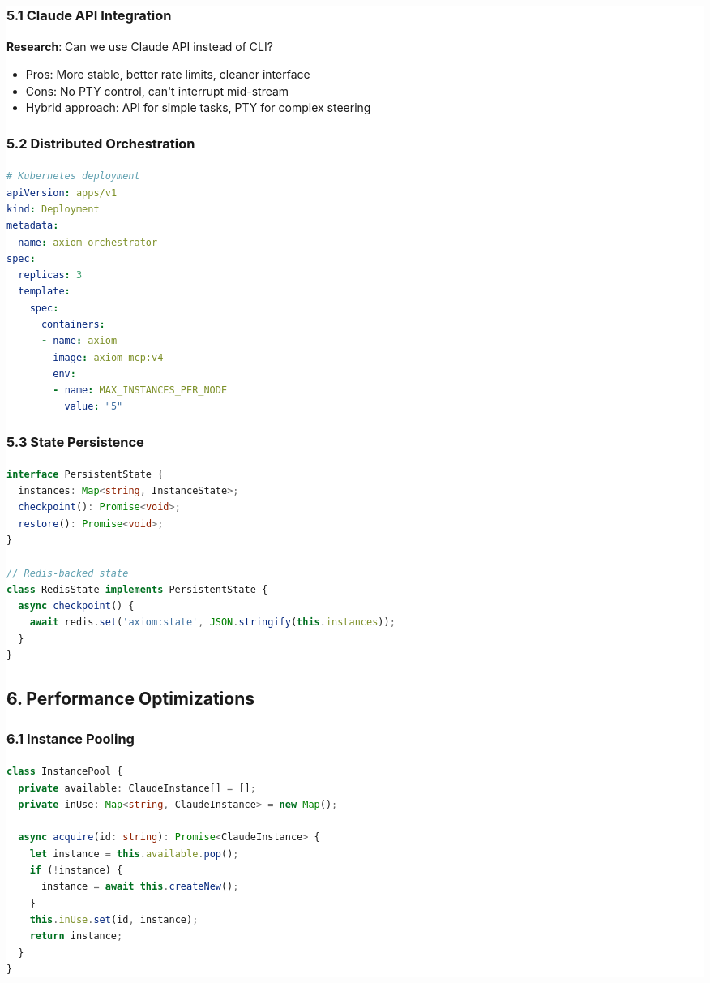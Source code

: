### 5.1 Claude API Integration
**Research**: Can we use Claude API instead of CLI?
- Pros: More stable, better rate limits, cleaner interface
- Cons: No PTY control, can't interrupt mid-stream
- Hybrid approach: API for simple tasks, PTY for complex steering

### 5.2 Distributed Orchestration
```yaml
# Kubernetes deployment
apiVersion: apps/v1
kind: Deployment
metadata:
  name: axiom-orchestrator
spec:
  replicas: 3
  template:
    spec:
      containers:
      - name: axiom
        image: axiom-mcp:v4
        env:
        - name: MAX_INSTANCES_PER_NODE
          value: "5"
```

### 5.3 State Persistence
```typescript
interface PersistentState {
  instances: Map<string, InstanceState>;
  checkpoint(): Promise<void>;
  restore(): Promise<void>;
}

// Redis-backed state
class RedisState implements PersistentState {
  async checkpoint() {
    await redis.set('axiom:state', JSON.stringify(this.instances));
  }
}
```

## 6. Performance Optimizations

### 6.1 Instance Pooling
```typescript
class InstancePool {
  private available: ClaudeInstance[] = [];
  private inUse: Map<string, ClaudeInstance> = new Map();
  
  async acquire(id: string): Promise<ClaudeInstance> {
    let instance = this.available.pop();
    if (!instance) {
      instance = await this.createNew();
    }
    this.inUse.set(id, instance);
    return instance;
  }
}
```
